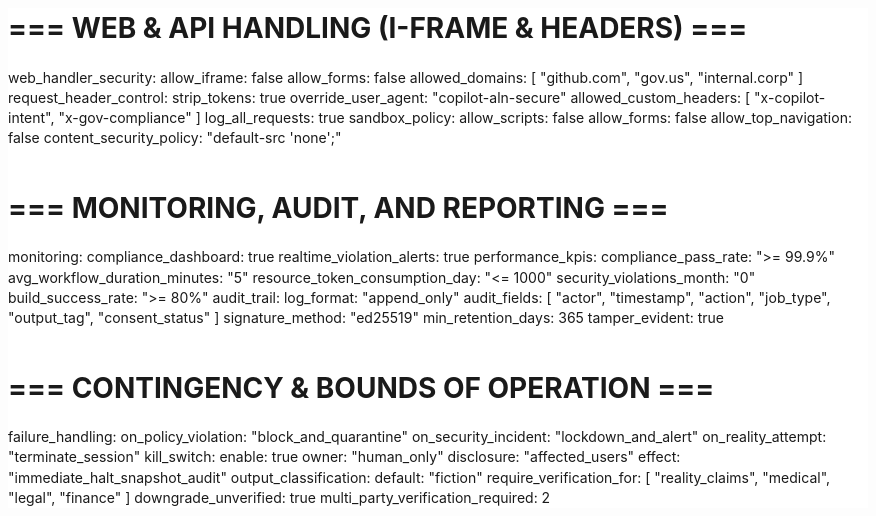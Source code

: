   # === WEB & API HANDLING (I-FRAME & HEADERS) ===
  web_handler_security:
    allow_iframe: false
    allow_forms: false
    allowed_domains: [ "github.com", "gov.us", "internal.corp" ]
    request_header_control:
      strip_tokens: true
      override_user_agent: "copilot-aln-secure"
      allowed_custom_headers: [ "x-copilot-intent", "x-gov-compliance" ]
      log_all_requests: true
    sandbox_policy:
      allow_scripts: false
      allow_forms: false
      allow_top_navigation: false
      content_security_policy: "default-src 'none';"

  # === MONITORING, AUDIT, AND REPORTING ===
  monitoring:
    compliance_dashboard: true
    realtime_violation_alerts: true
    performance_kpis:
      compliance_pass_rate: ">= 99.9%"
      avg_workflow_duration_minutes: "5"
      resource_token_consumption_day: "<= 1000"
      security_violations_month: "0"
      build_success_rate: ">= 80%"
    audit_trail:
      log_format: "append_only"
      audit_fields: [ "actor", "timestamp", "action", "job_type", "output_tag", "consent_status" ]
      signature_method: "ed25519"
      min_retention_days: 365
      tamper_evident: true

  # === CONTINGENCY & BOUNDS OF OPERATION ===
  failure_handling:
    on_policy_violation: "block_and_quarantine"
    on_security_incident: "lockdown_and_alert"
    on_reality_attempt: "terminate_session"
    kill_switch:
      enable: true
      owner: "human_only"
      disclosure: "affected_users"
      effect: "immediate_halt_snapshot_audit"
  output_classification:
    default: "fiction"
    require_verification_for: [ "reality_claims", "medical", "legal", "finance" ]
    downgrade_unverified: true
    multi_party_verification_required: 2
